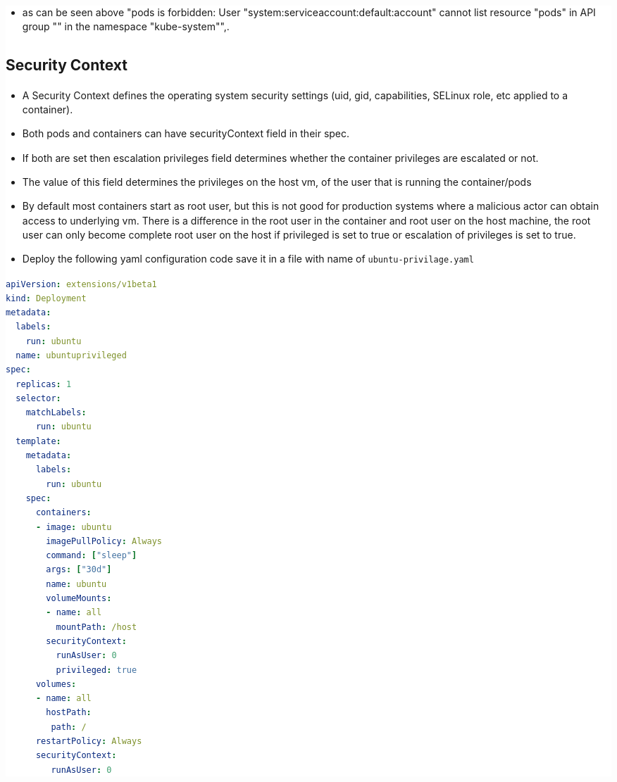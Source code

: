 * as can be seen above "pods is forbidden: User \"system:serviceaccount:default:account\" cannot list resource \"pods\" in API group \"\" in the namespace \"kube-system\"",.

## Security Context

* A Security Context defines the operating system security settings (uid, gid, capabilities, SELinux role, etc applied to a container).

* Both pods and containers can have securityContext field in their spec.

* If both are set then escalation privileges field determines whether the container privileges are escalated or not.

* The value of this field determines the privileges on the host vm, of the user that is running the container/pods

* By default most containers start as root user, but this is not good for production systems where a malicious actor can obtain access to underlying vm. There is a difference in the root user in the container and root user on the host machine, the root user can only become complete root user on the host if privileged is set to true or escalation of privileges is set to true.

* Deploy the following yaml configuration code save it in a file with name of `ubuntu-privilage.yaml`

```yaml
apiVersion: extensions/v1beta1
kind: Deployment
metadata:
  labels:
    run: ubuntu
  name: ubuntuprivileged
spec:
  replicas: 1
  selector:
    matchLabels:
      run: ubuntu
  template:
    metadata:
      labels:
        run: ubuntu
    spec:
      containers:
      - image: ubuntu
        imagePullPolicy: Always
        command: ["sleep"]
        args: ["30d"]
        name: ubuntu
        volumeMounts:
        - name: all
          mountPath: /host
        securityContext:
          runAsUser: 0
          privileged: true
      volumes:
      - name: all
        hostPath: 
         path: /    
      restartPolicy: Always
      securityContext: 
         runAsUser: 0
```
